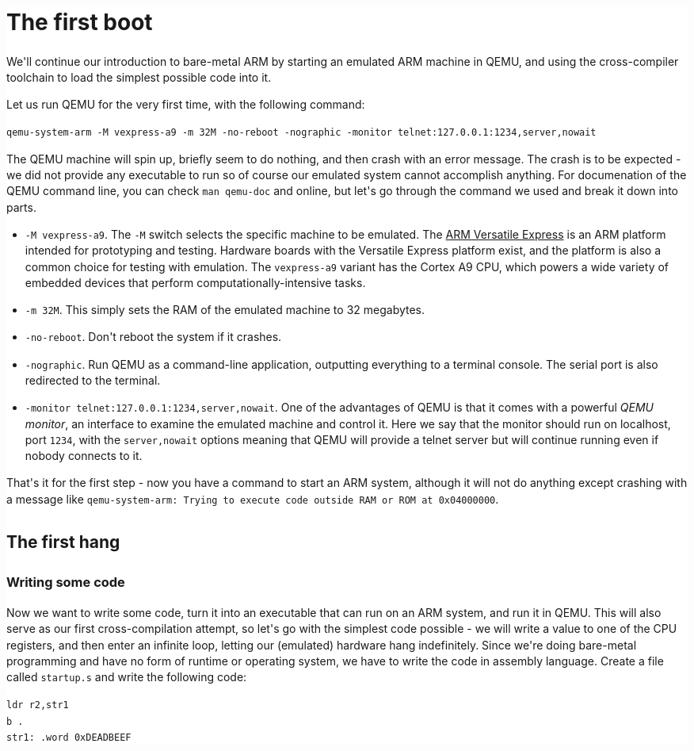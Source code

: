# The first boot

We'll continue our introduction to bare-metal ARM by starting an emulated ARM machine in QEMU, and using the cross-compiler toolchain to load the simplest possible code into it.

Let us run QEMU for the very first time, with the following command:

```
qemu-system-arm -M vexpress-a9 -m 32M -no-reboot -nographic -monitor telnet:127.0.0.1:1234,server,nowait
```

The QEMU machine will spin up, briefly seem to do nothing, and then crash with an error message. The crash is to be expected - we did not provide any executable to run so of course our emulated system cannot accomplish anything. For documenation of the QEMU command line, you can check `man qemu-doc` and online, but let's go through the command we used and break it down into parts.

* `-M vexpress-a9`. The `-M` switch selects the specific machine to be emulated. The [ARM Versatile Express](http://infocenter.arm.com/help/index.jsp?topic=/com.arm.doc.subset.boards.express/index.html) is an ARM platform intended for prototyping and testing. Hardware boards with the Versatile Express platform exist, and the platform is also a common choice for testing with emulation. The `vexpress-a9` variant has the Cortex A9 CPU, which powers a wide variety of embedded devices that perform computationally-intensive tasks.

* `-m 32M`. This simply sets the RAM of the emulated machine to 32 megabytes.

* `-no-reboot`. Don't reboot the system if it crashes.

* `-nographic`. Run QEMU as a command-line application, outputting everything to a terminal console. The serial port is also redirected to the terminal.

* `-monitor telnet:127.0.0.1:1234,server,nowait`. One of the advantages of QEMU is that it comes with a powerful *QEMU monitor*, an interface to examine the emulated machine and control it. Here we say that the monitor should run on localhost, port `1234`, with the `server,nowait` options meaning that QEMU will provide a telnet server but will continue running even if nobody connects to it.

That's it for the first step - now you have a command to start an ARM system, although it will not do anything except crashing with a message like `qemu-system-arm: Trying to execute code outside RAM or ROM at 0x04000000`.

## The first hang

### Writing some code

Now we want to write some code, turn it into an executable that can run on an ARM system, and run it in QEMU. This will also serve as our first cross-compilation attempt, so let's go with the simplest code possible - we will write a value to one of the CPU registers, and then enter an infinite loop, letting our (emulated) hardware hang indefinitely. Since we're doing bare-metal programming and have no form of runtime or operating system, we have to write the code in assembly language. Create a file called `startup.s` and write the following code:

```
ldr r2,str1
b .
str1: .word 0xDEADBEEF
```
